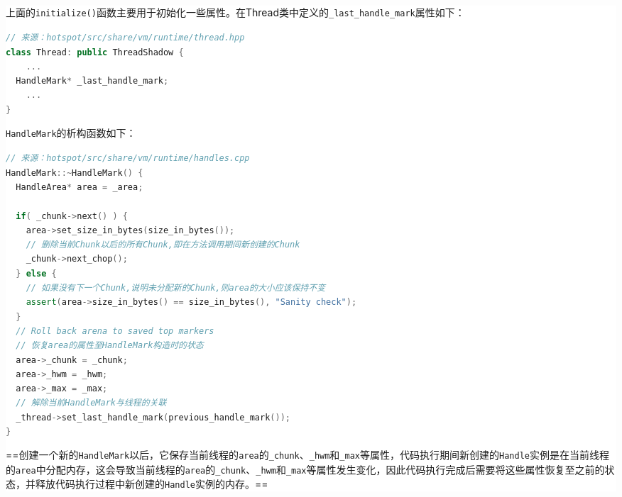 
上面的`initialize()`函数主要用于初始化一些属性。在Thread类中定义的`_last_handle_mark`属性如下：

```cpp
// 来源：hotspot/src/share/vm/runtime/thread.hpp
class Thread: public ThreadShadow {
	...
  HandleMark* _last_handle_mark;
  	...
}
```

`HandleMark`的析构函数如下：

```cpp
// 来源：hotspot/src/share/vm/runtime/handles.cpp
HandleMark::~HandleMark() {
  HandleArea* area = _area;   

  if( _chunk->next() ) {
    area->set_size_in_bytes(size_in_bytes());
    // 删除当前Chunk以后的所有Chunk,即在方法调用期间新创建的Chunk
    _chunk->next_chop();
  } else {
    // 如果没有下一个Chunk,说明未分配新的Chunk,则area的大小应该保持不变
    assert(area->size_in_bytes() == size_in_bytes(), "Sanity check");
  }
  // Roll back arena to saved top markers
  // 恢复area的属性至HandleMark构造时的状态
  area->_chunk = _chunk;
  area->_hwm = _hwm;
  area->_max = _max;
  // 解除当前HandleMark与线程的关联
  _thread->set_last_handle_mark(previous_handle_mark());
}
```

==创建一个新的`HandleMark`以后，它保存当前线程的`area`的`_chunk`、`_hwm`和`_max`等属性，代码执行期间新创建的`Handle`实例是在当前线程的`area`中分配内存，这会导致当前线程的`area`的`_chunk`、`_hwm`和`_max`等属性发生变化，因此代码执行完成后需要将这些属性恢复至之前的状态，并释放代码执行过程中新创建的`Handle`实例的内存。==

